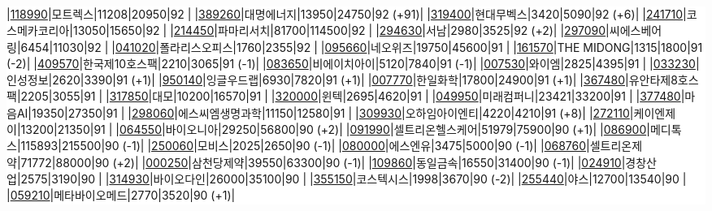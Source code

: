 |[118990](https://finance.daum.net/quotes/A118990)|모트렉스|11208|20950|92 |
|[389260](https://finance.daum.net/quotes/A389260)|대명에너지|13950|24750|92 (+91)|
|[319400](https://finance.daum.net/quotes/A319400)|현대무벡스|3420|5090|92 (+6)|
|[241710](https://finance.daum.net/quotes/A241710)|코스메카코리아|13050|15650|92 |
|[214450](https://finance.daum.net/quotes/A214450)|파마리서치|81700|114500|92 |
|[294630](https://finance.daum.net/quotes/A294630)|서남|2980|3525|92 (+2)|
|[297090](https://finance.daum.net/quotes/A297090)|씨에스베어링|6454|11030|92 |
|[041020](https://finance.daum.net/quotes/A041020)|폴라리스오피스|1760|2355|92 |
|[095660](https://finance.daum.net/quotes/A095660)|네오위즈|19750|45600|91 |
|[161570](https://finance.daum.net/quotes/A161570)|THE MIDONG|1315|1800|91 (-2)|
|[409570](https://finance.daum.net/quotes/A409570)|한국제10호스팩|2210|3065|91 (-1)|
|[083650](https://finance.daum.net/quotes/A083650)|비에이치아이|5120|7840|91 (-1)|
|[007530](https://finance.daum.net/quotes/A007530)|와이엠|2825|4395|91 |
|[033230](https://finance.daum.net/quotes/A033230)|인성정보|2620|3390|91 (+1)|
|[950140](https://finance.daum.net/quotes/A950140)|잉글우드랩|6930|7820|91 (+1)|
|[007770](https://finance.daum.net/quotes/A007770)|한일화학|17800|24900|91 (+1)|
|[367480](https://finance.daum.net/quotes/A367480)|유안타제8호스팩|2205|3055|91 |
|[317850](https://finance.daum.net/quotes/A317850)|대모|10200|16570|91 |
|[320000](https://finance.daum.net/quotes/A320000)|윈텍|2695|4620|91 |
|[049950](https://finance.daum.net/quotes/A049950)|미래컴퍼니|23421|33200|91 |
|[377480](https://finance.daum.net/quotes/A377480)|마음AI|19350|27350|91 |
|[298060](https://finance.daum.net/quotes/A298060)|에스씨엠생명과학|11150|12580|91 |
|[309930](https://finance.daum.net/quotes/A309930)|오하임아이엔티|4220|4210|91 (+8)|
|[272110](https://finance.daum.net/quotes/A272110)|케이엔제이|13200|21350|91 |
|[064550](https://finance.daum.net/quotes/A064550)|바이오니아|29250|56800|90 (+2)|
|[091990](https://finance.daum.net/quotes/A091990)|셀트리온헬스케어|51979|75900|90 (+1)|
|[086900](https://finance.daum.net/quotes/A086900)|메디톡스|115893|215500|90 (-1)|
|[250060](https://finance.daum.net/quotes/A250060)|모비스|2025|2650|90 (-1)|
|[080000](https://finance.daum.net/quotes/A080000)|에스엔유|3475|5000|90 (-1)|
|[068760](https://finance.daum.net/quotes/A068760)|셀트리온제약|71772|88000|90 (+2)|
|[000250](https://finance.daum.net/quotes/A000250)|삼천당제약|39550|63300|90 (-1)|
|[109860](https://finance.daum.net/quotes/A109860)|동일금속|16550|31400|90 (-1)|
|[024910](https://finance.daum.net/quotes/A024910)|경창산업|2575|3190|90 |
|[314930](https://finance.daum.net/quotes/A314930)|바이오다인|26000|35100|90 |
|[355150](https://finance.daum.net/quotes/A355150)|코스텍시스|1998|3670|90 (-2)|
|[255440](https://finance.daum.net/quotes/A255440)|야스|12700|13540|90 |
|[059210](https://finance.daum.net/quotes/A059210)|메타바이오메드|2770|3520|90 (+1)|